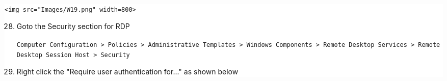     <img src="Images/W19.png" width=800>

28. Goto the Security section for RDP
    ```
    Computer Configuration > Policies > Administrative Templates > Windows Components > Remote Desktop Services > Remote Desktop Session Host > Security
    ```
29. Right click the "Require user authentication for..." as shown below
